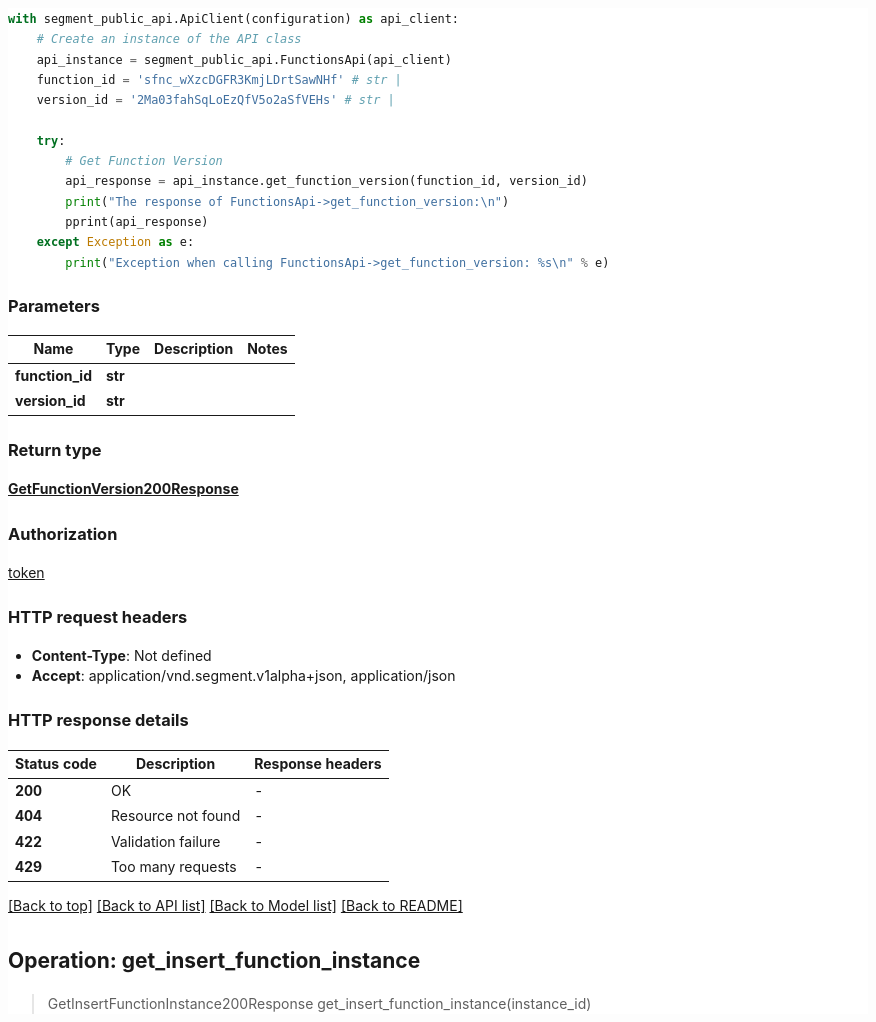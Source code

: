```python
with segment_public_api.ApiClient(configuration) as api_client:
    # Create an instance of the API class
    api_instance = segment_public_api.FunctionsApi(api_client)
    function_id = 'sfnc_wXzcDGFR3KmjLDrtSawNHf' # str | 
    version_id = '2Ma03fahSqLoEzQfV5o2aSfVEHs' # str | 

    try:
        # Get Function Version
        api_response = api_instance.get_function_version(function_id, version_id)
        print("The response of FunctionsApi->get_function_version:\n")
        pprint(api_response)
    except Exception as e:
        print("Exception when calling FunctionsApi->get_function_version: %s\n" % e)
```



### Parameters

Name | Type | Description  | Notes
------------- | ------------- | ------------- | -------------
 **function_id** | **str**|  | 
 **version_id** | **str**|  | 

### Return type

[**GetFunctionVersion200Response**](GetFunctionVersion200Response.md)

### Authorization

[token](../README.md#token)

### HTTP request headers

 - **Content-Type**: Not defined
 - **Accept**: application/vnd.segment.v1alpha+json, application/json

### HTTP response details
| Status code | Description | Response headers |
|-------------|-------------|------------------|
**200** | OK |  -  |
**404** | Resource not found |  -  |
**422** | Validation failure |  -  |
**429** | Too many requests |  -  |

[[Back to top]](#) [[Back to API list]](../README.md#documentation-for-api-endpoints) [[Back to Model list]](../README.md#documentation-for-models) [[Back to README]](../README.md)


## Operation: get_insert_function_instance

> GetInsertFunctionInstance200Response get_insert_function_instance(instance_id)
